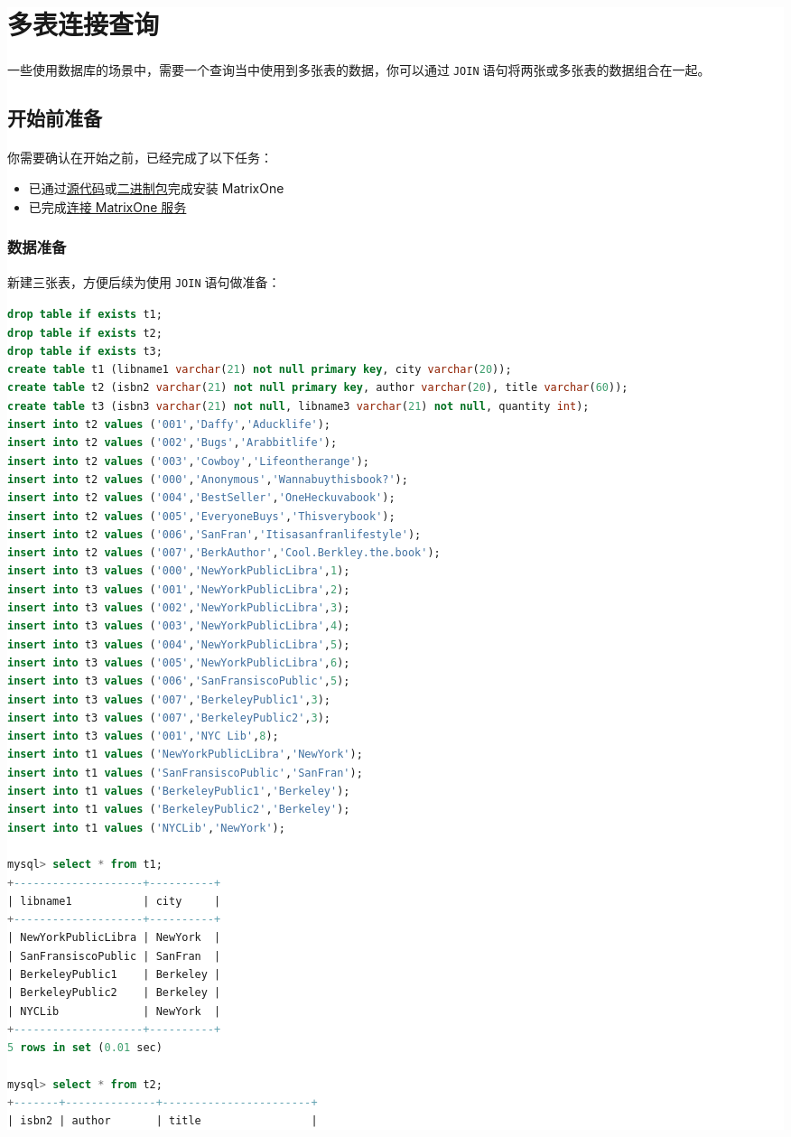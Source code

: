 # 多表连接查询

一些使用数据库的场景中，需要一个查询当中使用到多张表的数据，你可以通过 `JOIN` 语句将两张或多张表的数据组合在一起。

## 开始前准备

你需要确认在开始之前，已经完成了以下任务：

- 已通过[源代码](https://docs.matrixorigin.io/cn/0.5.1/MatrixOne/Get-Started/install-standalone-matrixone/#1)或[二进制包](https://docs.matrixorigin.io/cn/0.5.1/MatrixOne/Get-Started/install-standalone-matrixone/#2)完成安装 MatrixOne
- 已完成[连接 MatrixOne 服务](../../Get-Started/connect-to-matrixone-server.md)

### 数据准备

新建三张表，方便后续为使用 `JOIN` 语句做准备：

```sql
drop table if exists t1;
drop table if exists t2;
drop table if exists t3;
create table t1 (libname1 varchar(21) not null primary key, city varchar(20));
create table t2 (isbn2 varchar(21) not null primary key, author varchar(20), title varchar(60));
create table t3 (isbn3 varchar(21) not null, libname3 varchar(21) not null, quantity int);
insert into t2 values ('001','Daffy','Aducklife');
insert into t2 values ('002','Bugs','Arabbitlife');
insert into t2 values ('003','Cowboy','Lifeontherange');
insert into t2 values ('000','Anonymous','Wannabuythisbook?');
insert into t2 values ('004','BestSeller','OneHeckuvabook');
insert into t2 values ('005','EveryoneBuys','Thisverybook');
insert into t2 values ('006','SanFran','Itisasanfranlifestyle');
insert into t2 values ('007','BerkAuthor','Cool.Berkley.the.book');
insert into t3 values ('000','NewYorkPublicLibra',1);
insert into t3 values ('001','NewYorkPublicLibra',2);
insert into t3 values ('002','NewYorkPublicLibra',3);
insert into t3 values ('003','NewYorkPublicLibra',4);
insert into t3 values ('004','NewYorkPublicLibra',5);
insert into t3 values ('005','NewYorkPublicLibra',6);
insert into t3 values ('006','SanFransiscoPublic',5);
insert into t3 values ('007','BerkeleyPublic1',3);
insert into t3 values ('007','BerkeleyPublic2',3);
insert into t3 values ('001','NYC Lib',8);
insert into t1 values ('NewYorkPublicLibra','NewYork');
insert into t1 values ('SanFransiscoPublic','SanFran');
insert into t1 values ('BerkeleyPublic1','Berkeley');
insert into t1 values ('BerkeleyPublic2','Berkeley');
insert into t1 values ('NYCLib','NewYork');

mysql> select * from t1;
+--------------------+----------+
| libname1           | city     |
+--------------------+----------+
| NewYorkPublicLibra | NewYork  |
| SanFransiscoPublic | SanFran  |
| BerkeleyPublic1    | Berkeley |
| BerkeleyPublic2    | Berkeley |
| NYCLib             | NewYork  |
+--------------------+----------+
5 rows in set (0.01 sec)

mysql> select * from t2;
+-------+--------------+-----------------------+
| isbn2 | author       | title                 |
```